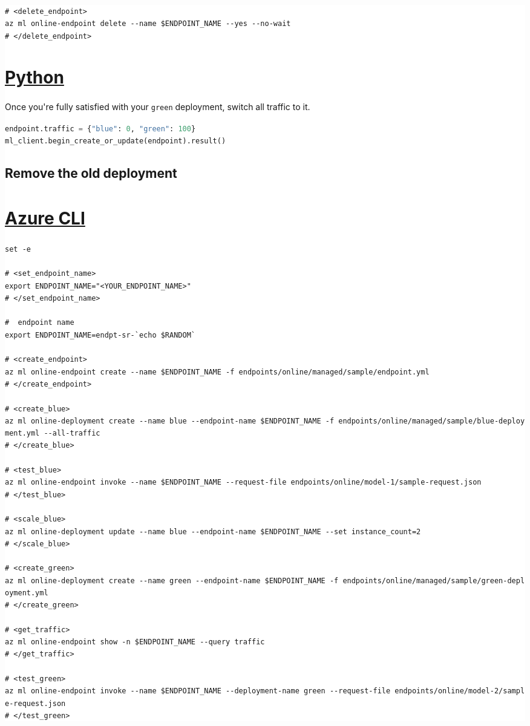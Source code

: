 ```azurecli
# <delete_endpoint>
az ml online-endpoint delete --name $ENDPOINT_NAME --yes --no-wait
# </delete_endpoint>

```

# [Python](#tab/python)

Once you're fully satisfied with your `green` deployment, switch all traffic to it.

```python
endpoint.traffic = {"blue": 0, "green": 100}
ml_client.begin_create_or_update(endpoint).result()
```


## Remove the old deployment

# [Azure CLI](#tab/azure-cli)

```azurecli
set -e

# <set_endpoint_name>
export ENDPOINT_NAME="<YOUR_ENDPOINT_NAME>"
# </set_endpoint_name>

#  endpoint name
export ENDPOINT_NAME=endpt-sr-`echo $RANDOM`

# <create_endpoint>
az ml online-endpoint create --name $ENDPOINT_NAME -f endpoints/online/managed/sample/endpoint.yml
# </create_endpoint>

# <create_blue>
az ml online-deployment create --name blue --endpoint-name $ENDPOINT_NAME -f endpoints/online/managed/sample/blue-deployment.yml --all-traffic
# </create_blue>

# <test_blue>
az ml online-endpoint invoke --name $ENDPOINT_NAME --request-file endpoints/online/model-1/sample-request.json
# </test_blue>

# <scale_blue>
az ml online-deployment update --name blue --endpoint-name $ENDPOINT_NAME --set instance_count=2
# </scale_blue>

# <create_green>
az ml online-deployment create --name green --endpoint-name $ENDPOINT_NAME -f endpoints/online/managed/sample/green-deployment.yml
# </create_green>

# <get_traffic>
az ml online-endpoint show -n $ENDPOINT_NAME --query traffic
# </get_traffic>

# <test_green>
az ml online-endpoint invoke --name $ENDPOINT_NAME --deployment-name green --request-file endpoints/online/model-2/sample-request.json
# </test_green>

```